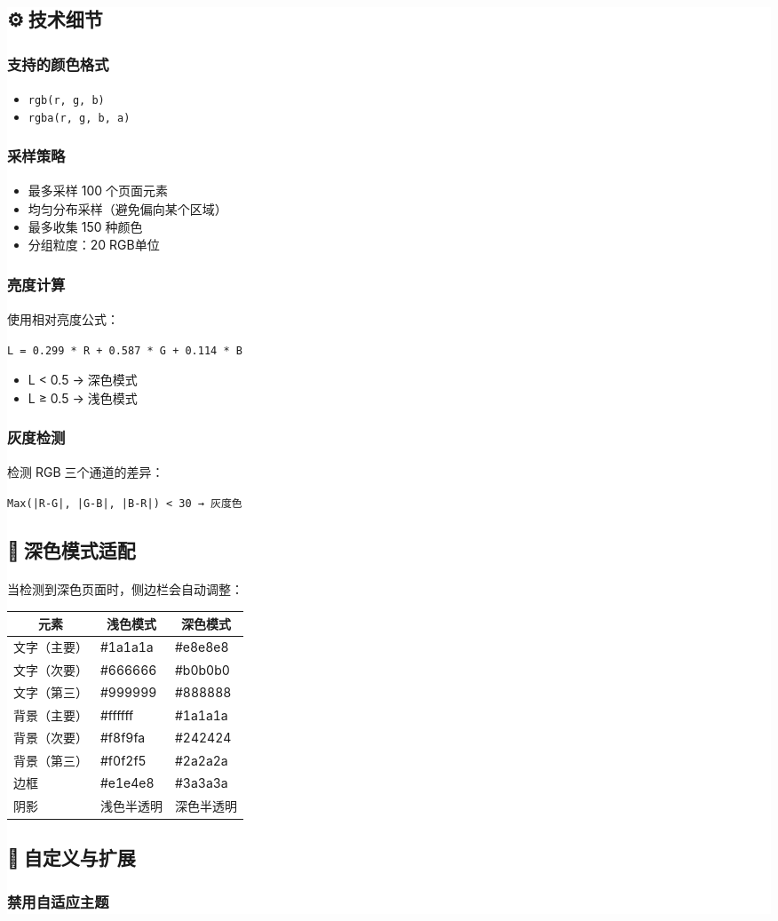 ## ⚙️ 技术细节

### 支持的颜色格式
- `rgb(r, g, b)`
- `rgba(r, g, b, a)`

### 采样策略
- 最多采样 100 个页面元素
- 均匀分布采样（避免偏向某个区域）
- 最多收集 150 种颜色
- 分组粒度：20 RGB单位

### 亮度计算
使用相对亮度公式：
```
L = 0.299 * R + 0.587 * G + 0.114 * B
```
- L < 0.5 → 深色模式
- L ≥ 0.5 → 浅色模式

### 灰度检测
检测 RGB 三个通道的差异：
```
Max(|R-G|, |G-B|, |B-R|) < 30 → 灰度色
```

## 🎨 深色模式适配

当检测到深色页面时，侧边栏会自动调整：

| 元素 | 浅色模式 | 深色模式 |
|------|---------|---------|
| 文字（主要） | #1a1a1a | #e8e8e8 |
| 文字（次要） | #666666 | #b0b0b0 |
| 文字（第三） | #999999 | #888888 |
| 背景（主要） | #ffffff | #1a1a1a |
| 背景（次要） | #f8f9fa | #242424 |
| 背景（第三） | #f0f2f5 | #2a2a2a |
| 边框 | #e1e4e8 | #3a3a3a |
| 阴影 | 浅色半透明 | 深色半透明 |

## 🔧 自定义与扩展

### 禁用自适应主题
